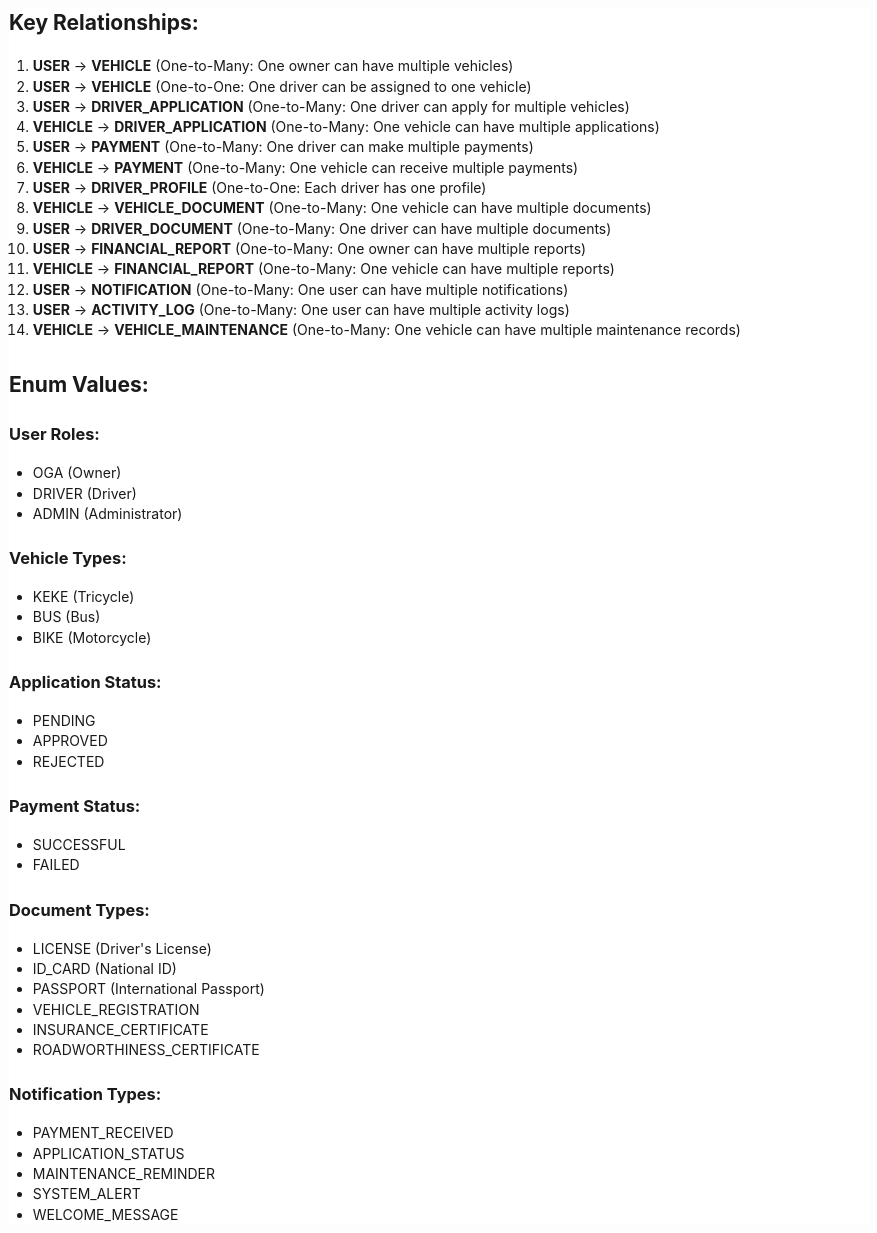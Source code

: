 ## Key Relationships:

1. **USER** → **VEHICLE** (One-to-Many: One owner can have multiple vehicles)
2. **USER** → **VEHICLE** (One-to-One: One driver can be assigned to one vehicle)
3. **USER** → **DRIVER_APPLICATION** (One-to-Many: One driver can apply for multiple vehicles)
4. **VEHICLE** → **DRIVER_APPLICATION** (One-to-Many: One vehicle can have multiple applications)
5. **USER** → **PAYMENT** (One-to-Many: One driver can make multiple payments)
6. **VEHICLE** → **PAYMENT** (One-to-Many: One vehicle can receive multiple payments)
7. **USER** → **DRIVER_PROFILE** (One-to-One: Each driver has one profile)
8. **VEHICLE** → **VEHICLE_DOCUMENT** (One-to-Many: One vehicle can have multiple documents)
9. **USER** → **DRIVER_DOCUMENT** (One-to-Many: One driver can have multiple documents)
10. **USER** → **FINANCIAL_REPORT** (One-to-Many: One owner can have multiple reports)
11. **VEHICLE** → **FINANCIAL_REPORT** (One-to-Many: One vehicle can have multiple reports)
12. **USER** → **NOTIFICATION** (One-to-Many: One user can have multiple notifications)
13. **USER** → **ACTIVITY_LOG** (One-to-Many: One user can have multiple activity logs)
14. **VEHICLE** → **VEHICLE_MAINTENANCE** (One-to-Many: One vehicle can have multiple maintenance records)

## Enum Values:

### User Roles:
- OGA (Owner)
- DRIVER (Driver)
- ADMIN (Administrator)

### Vehicle Types:
- KEKE (Tricycle)
- BUS (Bus)
- BIKE (Motorcycle)

### Application Status:
- PENDING
- APPROVED
- REJECTED

### Payment Status:
- SUCCESSFUL
- FAILED

### Document Types:
- LICENSE (Driver's License)
- ID_CARD (National ID)
- PASSPORT (International Passport)
- VEHICLE_REGISTRATION
- INSURANCE_CERTIFICATE
- ROADWORTHINESS_CERTIFICATE

### Notification Types:
- PAYMENT_RECEIVED
- APPLICATION_STATUS
- MAINTENANCE_REMINDER
- SYSTEM_ALERT
- WELCOME_MESSAGE
